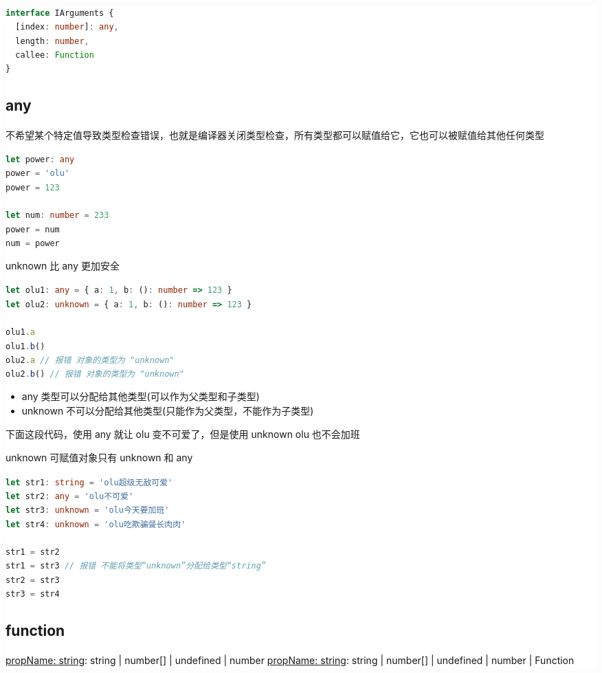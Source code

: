 ```ts
interface IArguments {
  [index: number]: any,
  length: number,
  callee: Function
}
```

## any

不希望某个特定值导致类型检查错误，也就是编译器关闭类型检查，所有类型都可以赋值给它，它也可以被赋值给其他任何类型

```ts
let power: any
power = 'olu'
power = 123

let num: number = 233
power = num
num = power
```

unknown 比 any 更加安全

```ts
let olu1: any = { a: 1, b: (): number => 123 }
let olu2: unknown = { a: 1, b: (): number => 123 }

olu1.a
olu1.b()
olu2.a // 报错 对象的类型为 "unknown"
olu2.b() // 报错 对象的类型为 "unknown"
```

- any 类型可以分配给其他类型(可以作为父类型和子类型)
- unknown 不可以分配给其他类型(只能作为父类型，不能作为子类型)

下面这段代码，使用 any 就让 olu 变不可爱了，但是使用 unknown olu 也不会加班

unknown 可赋值对象只有 unknown 和 any

```ts
let str1: string = 'olu超级无敌可爱'
let str2: any = 'olu不可爱'
let str3: unknown = 'olu今天要加班'
let str4: unknown = 'olu吃欺骗餐长肉肉'

str1 = str2
str1 = str3 // 报错 不能将类型“unknown”分配给类型“string”
str2 = str3
str3 = str4
```

## function


  [index: number]: number
  [index: number]: string
  [propName: string]: any
  [propName: string]: string
  [propName: string]: string | number[] | undefined | number
  [propName: string]: string | number[] | undefined | number | Function